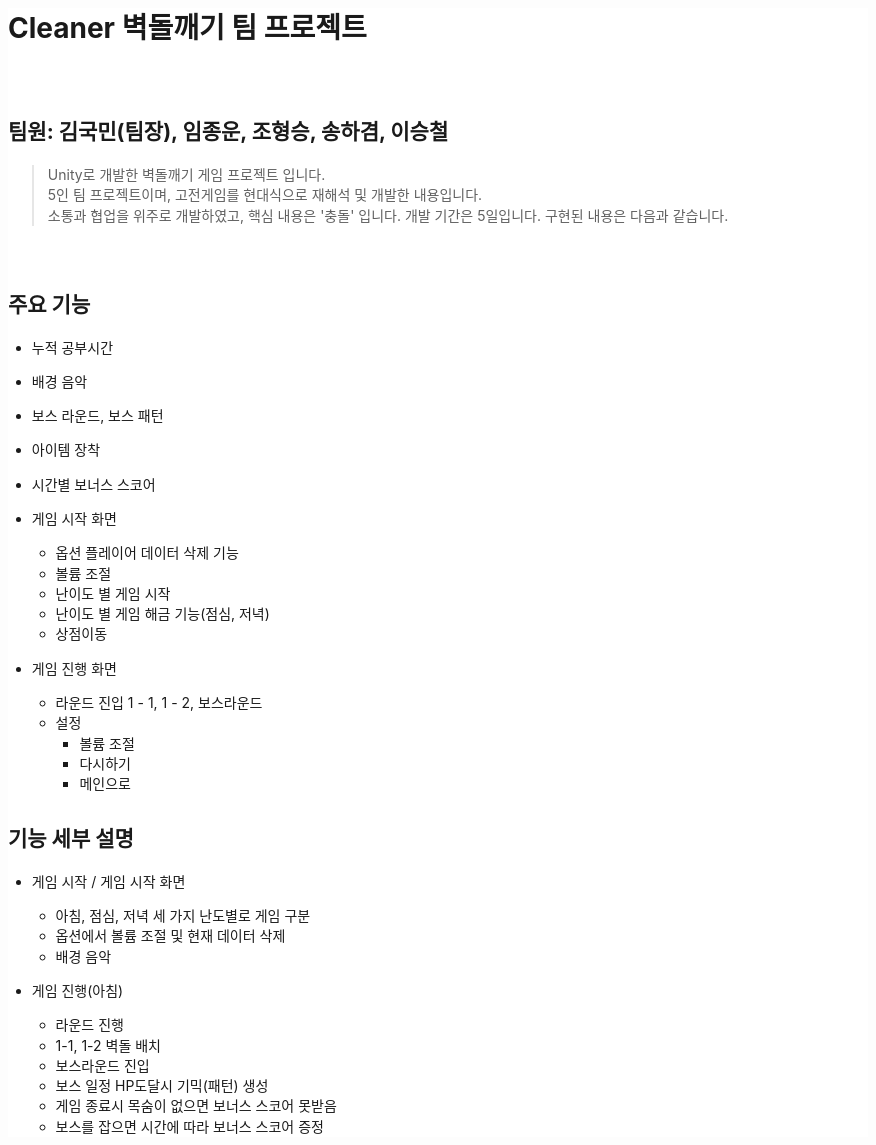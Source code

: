 # Cleaner 벽돌깨기 팀 프로젝트


</br>

## 팀원: 김국민(팀장), 임종운, 조형승, 송하겸, 이승철

> Unity로 개발한 벽돌깨기 게임 프로젝트 입니다.  
> 5인 팀 프로젝트이며, 고전게임를 현대식으로  재해석 및 개발한 내용입니다.  
> 소통과 협업을 위주로 개발하였고, 핵심 내용은 '충돌' 입니다.
> 개발 기간은 5일입니다.
> 구현된 내용은 다음과 같습니다.

</br>

## 주요 기능
* 누적 공부시간
* 배경 음악
* 보스 라운드, 보스 패턴
* 아이템 장착
* 시간별 보너스 스코어

* 게임 시작 화면
    * 옵션 플레이어 데이터 삭제 기능
    * 볼륨 조절
    * 난이도 별 게임 시작
    * 난이도 별 게임 해금 기능(점심, 저녁)
    * 상점이동

* 게임 진행 화면
    * 라운드 진입 1 - 1, 1 - 2, 보스라운드
    * 설정
        * 볼륨 조절
        * 다시하기
        * 메인으로



## 기능 세부 설명
* 게임 시작 / 게임 시작 화면  
    * 아침, 점심, 저녁 세 가지 난도별로 게임 구분  
    * 옵션에서 볼륨 조절 및 현재 데이터 삭제
    * 배경 음악
    
* 게임 진행(아침)  
    * 라운드 진행
    * 1-1, 1-2 벽돌 배치
    * 보스라운드 진입
    * 보스 일정 HP도달시 기믹(패턴) 생성
    * 게임 종료시 목숨이 없으면 보너스 스코어 못받음
    * 보스를 잡으면 시간에 따라 보너스 스코어 증정
